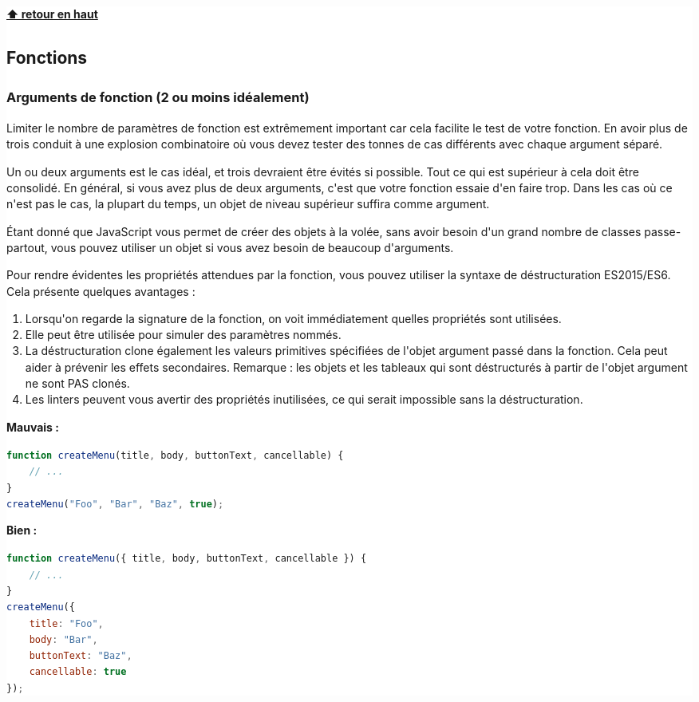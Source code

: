 **[⬆ retour en haut](#sommaire)**

## **Fonctions**

### Arguments de fonction (2 ou moins idéalement)

Limiter le nombre de paramètres de fonction est extrêmement important car cela facilite le test de votre fonction.
En avoir plus de trois conduit à une explosion combinatoire où vous devez tester des tonnes de cas différents avec chaque argument séparé.

Un ou deux arguments est le cas idéal, et trois devraient être évités si possible.
Tout ce qui est supérieur à cela doit être consolidé. En général, si vous avez plus de deux arguments, c'est que votre fonction essaie d'en faire trop.
Dans les cas où ce n'est pas le cas, la plupart du temps, un objet de niveau supérieur suffira comme argument.

Étant donné que JavaScript vous permet de créer des objets à la volée, sans avoir besoin d'un grand nombre de classes passe-partout, vous pouvez utiliser un objet si vous avez besoin de beaucoup d'arguments.

Pour rendre évidentes les propriétés attendues par la fonction, vous pouvez utiliser la syntaxe de déstructuration ES2015/ES6.
Cela présente quelques avantages :
1. Lorsqu'on regarde la signature de la fonction, on voit immédiatement quelles propriétés sont utilisées.
2. Elle peut être utilisée pour simuler des paramètres nommés.
3. La déstructuration clone également les valeurs primitives spécifiées de l'objet argument passé dans la fonction. Cela peut aider à prévenir les effets secondaires.
   Remarque : les objets et les tableaux qui sont déstructurés à partir de l'objet argument ne sont PAS clonés.
4. Les linters peuvent vous avertir des propriétés inutilisées, ce qui serait impossible sans la déstructuration.

**Mauvais :**

```javascript
function createMenu(title, body, buttonText, cancellable) {
    // ...
}
createMenu("Foo", "Bar", "Baz", true);
```

**Bien :**

```javascript
function createMenu({ title, body, buttonText, cancellable }) {
    // ...
}
createMenu({
    title: "Foo",
    body: "Bar",
    buttonText: "Baz",
    cancellable: true
});
```
